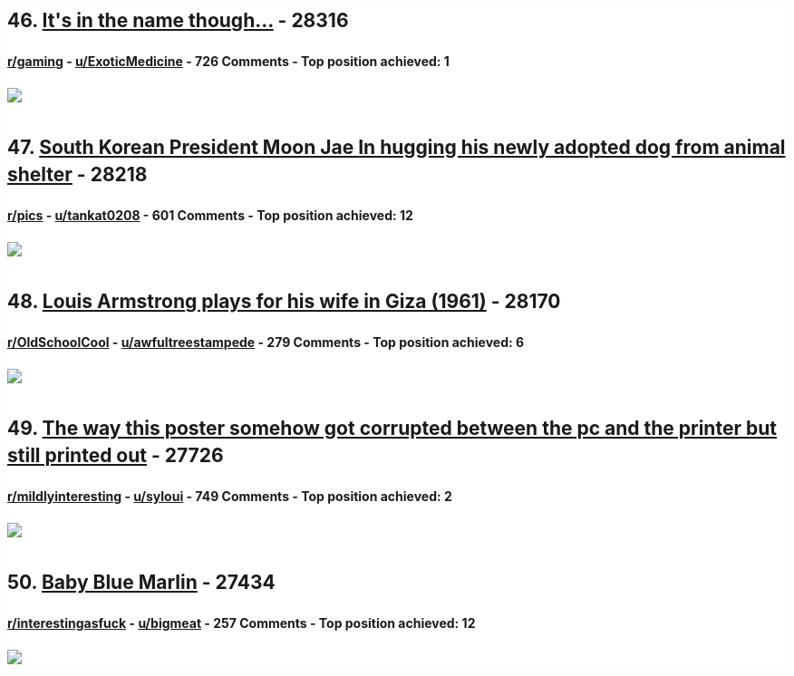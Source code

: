 ## 46. [It's in the name though...](http://reddit.com/r/gaming/comments/8fjw21/its_in_the_name_though/) - 28316
#### [r/gaming](http://reddit.com/r/gaming) - [u/ExoticMedicine](http://reddit.com/u/ExoticMedicine) - 726 Comments - Top position achieved: 1

<a href="https://i.redd.it/px5gyvw6jnu01.jpg"><img src="https://b.thumbs.redditmedia.com/K-tkekkvMTR2pQdpFM9uoKr2yj2Pg9jahBMB1KEzI0o.jpg"></img></a>

## 47. [South Korean President Moon Jae In hugging his newly adopted dog from animal shelter](http://reddit.com/r/pics/comments/8finiq/south_korean_president_moon_jae_in_hugging_his/) - 28218
#### [r/pics](http://reddit.com/r/pics) - [u/tankat0208](http://reddit.com/u/tankat0208) - 601 Comments - Top position achieved: 12

<a href="https://i.redd.it/06ogqvbb1mu01.jpg"><img src="https://b.thumbs.redditmedia.com/xCz4aBTw_mD9lIhKmSd8AZW3pYxqCaB-wL-GLEh7JBM.jpg"></img></a>

## 48. [Louis Armstrong plays for his wife in Giza (1961)](http://reddit.com/r/OldSchoolCool/comments/8fiwa8/louis_armstrong_plays_for_his_wife_in_giza_1961/) - 28170
#### [r/OldSchoolCool](http://reddit.com/r/OldSchoolCool) - [u/awfultreestampede](http://reddit.com/u/awfultreestampede) - 279 Comments - Top position achieved: 6

<a href="https://i.redd.it/mj3mwsxldmu01.jpg"><img src="https://b.thumbs.redditmedia.com/OV_cPl0xets5XyrnJ-NR8hc-2az7gUa5R3WltYTJL9c.jpg"></img></a>

## 49. [The way this poster somehow got corrupted between the pc and the printer but still printed out](http://reddit.com/r/mildlyinteresting/comments/8fm09e/the_way_this_poster_somehow_got_corrupted_between/) - 27726
#### [r/mildlyinteresting](http://reddit.com/r/mildlyinteresting) - [u/syloui](http://reddit.com/u/syloui) - 749 Comments - Top position achieved: 2

<a href="https://i.redd.it/579rbo7e7pu01.jpg"><img src="https://b.thumbs.redditmedia.com/eLSl4_94y92JtRpYIRU_2OuXl0bl6dlL_yWLYnqBytQ.jpg"></img></a>

## 50. [Baby Blue Marlin](http://reddit.com/r/interestingasfuck/comments/8fjp7b/baby_blue_marlin/) - 27434
#### [r/interestingasfuck](http://reddit.com/r/interestingasfuck) - [u/bigmeat](http://reddit.com/u/bigmeat) - 257 Comments - Top position achieved: 12

<a href="http://i.imgur.com/UIWmYlZ.jpg"><img src="https://b.thumbs.redditmedia.com/oKNFKjTBNDHORAAs5ba4CoaARh0G4nDfdgIx4WIUMGo.jpg"></img></a>
